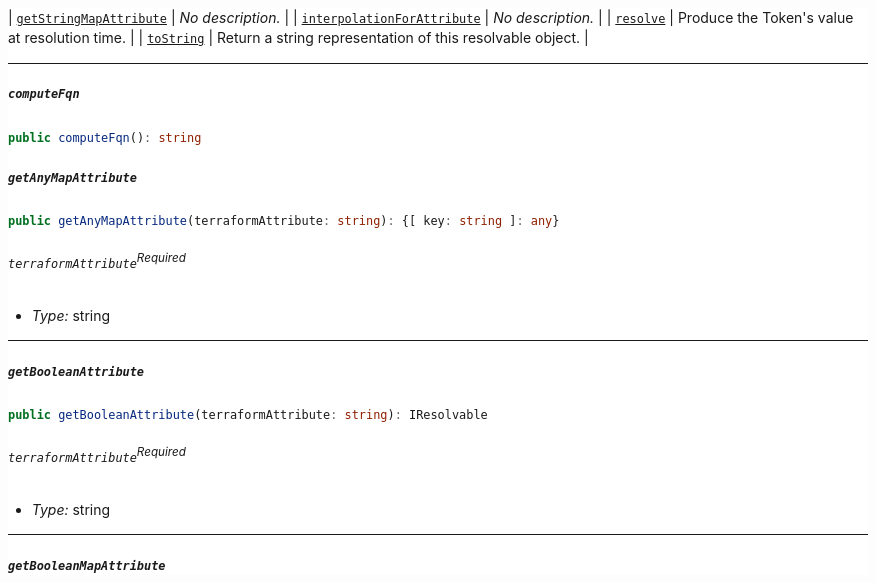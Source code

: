 | <code><a href="#@cdktf/provider-github.dataGithubOrganizationRepositoryRoles.DataGithubOrganizationRepositoryRolesRolesOutputReference.getStringMapAttribute">getStringMapAttribute</a></code> | *No description.* |
| <code><a href="#@cdktf/provider-github.dataGithubOrganizationRepositoryRoles.DataGithubOrganizationRepositoryRolesRolesOutputReference.interpolationForAttribute">interpolationForAttribute</a></code> | *No description.* |
| <code><a href="#@cdktf/provider-github.dataGithubOrganizationRepositoryRoles.DataGithubOrganizationRepositoryRolesRolesOutputReference.resolve">resolve</a></code> | Produce the Token's value at resolution time. |
| <code><a href="#@cdktf/provider-github.dataGithubOrganizationRepositoryRoles.DataGithubOrganizationRepositoryRolesRolesOutputReference.toString">toString</a></code> | Return a string representation of this resolvable object. |

---

##### `computeFqn` <a name="computeFqn" id="@cdktf/provider-github.dataGithubOrganizationRepositoryRoles.DataGithubOrganizationRepositoryRolesRolesOutputReference.computeFqn"></a>

```typescript
public computeFqn(): string
```

##### `getAnyMapAttribute` <a name="getAnyMapAttribute" id="@cdktf/provider-github.dataGithubOrganizationRepositoryRoles.DataGithubOrganizationRepositoryRolesRolesOutputReference.getAnyMapAttribute"></a>

```typescript
public getAnyMapAttribute(terraformAttribute: string): {[ key: string ]: any}
```

###### `terraformAttribute`<sup>Required</sup> <a name="terraformAttribute" id="@cdktf/provider-github.dataGithubOrganizationRepositoryRoles.DataGithubOrganizationRepositoryRolesRolesOutputReference.getAnyMapAttribute.parameter.terraformAttribute"></a>

- *Type:* string

---

##### `getBooleanAttribute` <a name="getBooleanAttribute" id="@cdktf/provider-github.dataGithubOrganizationRepositoryRoles.DataGithubOrganizationRepositoryRolesRolesOutputReference.getBooleanAttribute"></a>

```typescript
public getBooleanAttribute(terraformAttribute: string): IResolvable
```

###### `terraformAttribute`<sup>Required</sup> <a name="terraformAttribute" id="@cdktf/provider-github.dataGithubOrganizationRepositoryRoles.DataGithubOrganizationRepositoryRolesRolesOutputReference.getBooleanAttribute.parameter.terraformAttribute"></a>

- *Type:* string

---

##### `getBooleanMapAttribute` <a name="getBooleanMapAttribute" id="@cdktf/provider-github.dataGithubOrganizationRepositoryRoles.DataGithubOrganizationRepositoryRolesRolesOutputReference.getBooleanMapAttribute"></a>
